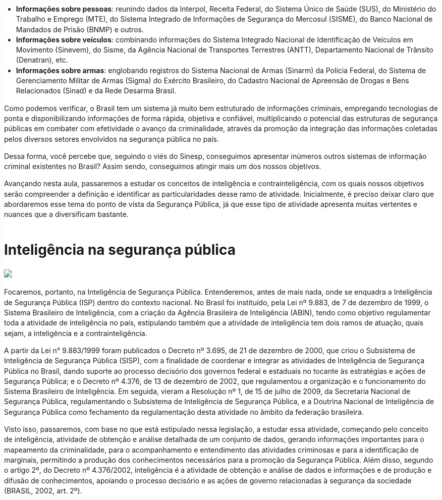 - **Informações sobre pessoas**: reunindo dados da Interpol, Receita Federal, do Sistema Único de Saúde (SUS), do Ministério do Trabalho e Emprego (MTE), do Sistema Integrado de Informações de Segurança do Mercosul (SISME), do Banco Nacional de Mandados de Prisão (BNMP) e outros.
- **Informações sobre veículos**: combinando informações do Sistema Integrado Nacional de Identificação de Veículos em Movimento (Sinevem), do Sisme, da Agência Nacional de Transportes Terrestres (ANTT), Departamento Nacional de Trânsito (Denatran), etc.
- **Informações sobre armas**: englobando registros do Sistema Nacional de Armas (Sinarm) da Polícia Federal, do Sistema de Gerenciamento Militar de Armas (Sigma) do Exército Brasileiro, do Cadastro Nacional de Apreensão de Drogas e Bens Relacionados (Sinad) e da Rede Desarma Brasil.

Como podemos verificar, o Brasil tem um sistema já muito bem estruturado de informações criminais, empregando tecnologias de ponta e disponibilizando informações de forma rápida, objetiva e confiável, multiplicando o potencial das estruturas de segurança públicas em combater com efetividade o avanço da criminalidade, através da promoção da integração das informações coletadas pelos diversos setores envolvidos na segurança pública no país.

Dessa forma, você percebe que, seguindo o viés do Sinesp, conseguimos apresentar inúmeros outros sistemas de informação criminal existentes no Brasil? Assim sendo, conseguimos atingir mais um dos nossos objetivos.

Avançando nesta aula, passaremos a estudar os conceitos de inteligência e contrainteligência, com os quais nossos objetivos serão compreender a definição e identificar as particularidades desse ramo de atividade. Inicialmente, é preciso deixar claro que abordaremos esse tema do ponto de vista da Segurança Pública, já que esse tipo de atividade apresenta muitas vertentes e nuances que a diversificam bastante.

# **Inteligência na segurança pública**

[![](https://ampli-images.s3.amazonaws.com/production/d21c752c-ea30-45a9-8754-85ff31c1c75a/original)](https://ampli-images.s3.amazonaws.com/production/d21c752c-ea30-45a9-8754-85ff31c1c75a/original)

Focaremos, portanto, na Inteligência de Segurança Pública. Entenderemos, antes de mais nada, onde se enquadra a Inteligência de Segurança Pública (ISP) dentro do contexto nacional. No Brasil foi instituído, pela Lei nº 9.883, de 7 de dezembro de 1999, o Sistema Brasileiro de Inteligência, com a criação da Agência Brasileira de Inteligência (ABIN), tendo como objetivo regulamentar toda a atividade de inteligência no país, estipulando também que a atividade de inteligência tem dois ramos de atuação, quais sejam, a inteligência e a contrainteligência.

A partir da Lei n° 9.883/1999 foram publicados o Decreto nº 3.695, de 21 de dezembro de 2000, que criou o Subsistema de Inteligência de Segurança Pública (SISP), com a finalidade de coordenar e integrar as atividades de Inteligência de Segurança Pública no Brasil, dando suporte ao processo decisório dos governos federal e estaduais no tocante às estratégias e ações de Segurança Pública; e o Decreto nº 4.376, de 13 de dezembro de 2002, que regulamentou a organização e o funcionamento do Sistema Brasileiro de Inteligência. Em seguida, vieram a Resolução nº 1, de 15 de julho de 2009, da Secretaria Nacional de Segurança Pública, regulamentando o Subsistema de Inteligência de Segurança Pública, e a Doutrina Nacional de Inteligência de Segurança Pública como fechamento da regulamentação desta atividade no âmbito da federação brasileira.

Visto isso, passaremos, com base no que está estipulado nessa legislação, a estudar essa atividade, começando pelo conceito de inteligência, atividade de obtenção e análise detalhada de um conjunto de dados, gerando informações importantes para o mapeamento da criminalidade, para o acompanhamento e entendimento das atividades criminosas e para a identificação de marginais, permitindo a produção dos conhecimentos necessários para a promoção da Segurança Pública. Além disso, segundo o artigo 2º, do Decreto nº 4.376/2002, inteligência é a atividade de obtenção e análise de dados e informações e de produção e difusão de conhecimentos, apoiando o processo decisório e as ações de governo relacionadas à segurança da sociedade (BRASIL, 2002, art. 2º).
